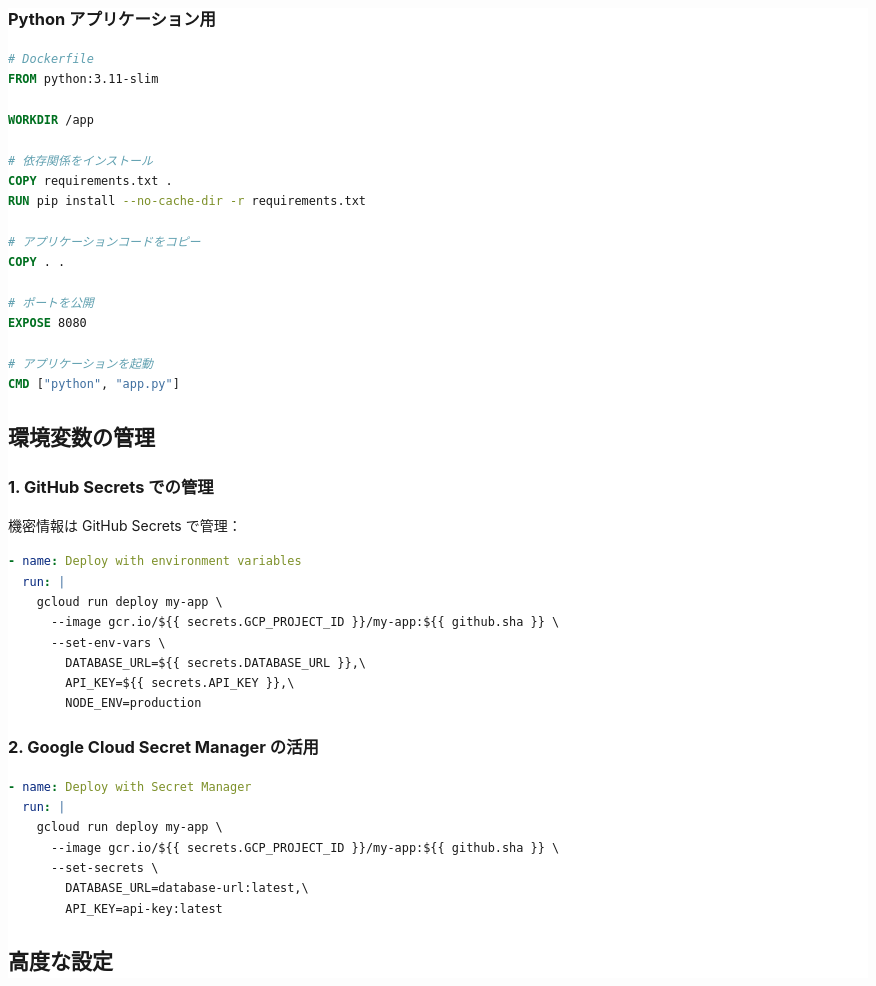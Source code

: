 ### Python アプリケーション用

```dockerfile
# Dockerfile
FROM python:3.11-slim

WORKDIR /app

# 依存関係をインストール
COPY requirements.txt .
RUN pip install --no-cache-dir -r requirements.txt

# アプリケーションコードをコピー
COPY . .

# ポートを公開
EXPOSE 8080

# アプリケーションを起動
CMD ["python", "app.py"]
```

## 環境変数の管理

### 1. GitHub Secrets での管理

機密情報は GitHub Secrets で管理：

```yaml
- name: Deploy with environment variables
  run: |
    gcloud run deploy my-app \
      --image gcr.io/${{ secrets.GCP_PROJECT_ID }}/my-app:${{ github.sha }} \
      --set-env-vars \
        DATABASE_URL=${{ secrets.DATABASE_URL }},\
        API_KEY=${{ secrets.API_KEY }},\
        NODE_ENV=production
```

### 2. Google Cloud Secret Manager の活用

```yaml
- name: Deploy with Secret Manager
  run: |
    gcloud run deploy my-app \
      --image gcr.io/${{ secrets.GCP_PROJECT_ID }}/my-app:${{ github.sha }} \
      --set-secrets \
        DATABASE_URL=database-url:latest,\
        API_KEY=api-key:latest
```

## 高度な設定
